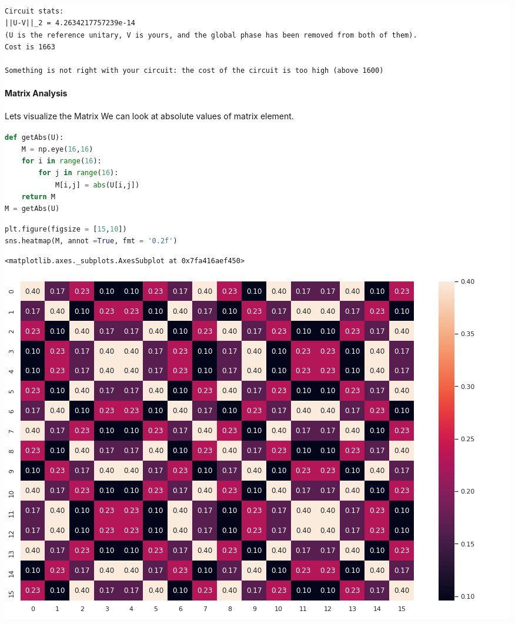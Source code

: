     Circuit stats:
    ||U-V||_2 = 4.2634217757239e-14
    (U is the reference unitary, V is yours, and the global phase has been removed from both of them).
    Cost is 1663
    
    Something is not right with your circuit: the cost of the circuit is too high (above 1600)


#### Matrix Analysis
Lets visualize the Matrix
We can look at absolute values of matrix element.


```python
def getAbs(U):
    M = np.eye(16,16)
    for i in range(16):
        for j in range(16):
            M[i,j] = abs(U[i,j])
    return M
M = getAbs(U)
```


```python
plt.figure(figsize = [15,10])
sns.heatmap(M, annot =True, fmt = '0.2f')
```




    <matplotlib.axes._subplots.AxesSubplot at 0x7fa416aef450>




![png](output_8_1.png)

